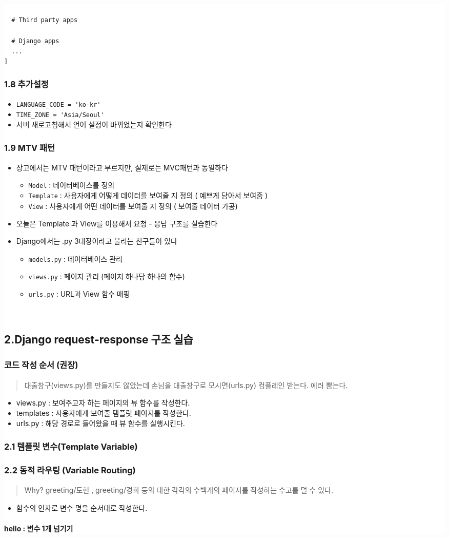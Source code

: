   ```
    
    # Third party apps
    
    # Django apps
    ...
]
```

### 1.8 추가설정

- `LANGUAGE_CODE = 'ko-kr'`
- `TIME_ZONE = 'Asia/Seoul'`
- 서버 새로고침해서 언어 설정이 바뀌었는지 확인한다

### 1.9 MTV 패턴

- 장고에서는 MTV 패턴이라고 부르지만, 실제로는 MVC패턴과 동일하다
  - `Model` : 데이터베이스를 정의
  - `Template` : 사용자에게 어떻게 데이터를 보여줄 지 정의 ( 예쁘게 담아서 보여줌 )
  - `View` : 사용자에게 어떤 데이터를 보여줄 지 정의 ( 보여줄 데이터 가공)

- 오늘은 Template 과 View를 이용해서 요청 - 응답 구조를 실습한다

- Django에서는 .py 3대장이라고 불리는 친구들이 있다

  - `models.py` : 데이터베이스 관리

  - `views.py` : 페이지 관리 (페이지 하나당 하나의 함수)

  - `urls.py` : URL과 View 함수 매핑

    ​	



## 2.Django request-response 구조 실습

### 코드 작성 순서 (권장)

> 대출창구(views.py)를 만들지도 않았는데 손님을 대출창구로 모시면(urls.py) 컴플레인 받는다. 에러 뿜는다.

- views.py : 보여주고자 하는 페이지의 뷰 함수를 작성한다.
- templates : 사용자에게 보여줄 템플릿 페이지를 작성한다.
- urls.py : 해당 경로로 들어왔을 때 뷰 함수를 실행시킨다.

### 2.1 템플릿 변수(Template Variable)

### 2.2 동적 라우팅 (Variable Routing)

> Why? greeting/도현 , greeting/경희 등의 대한 각각의 수백개의 페이지를 작성하는 수고를 덜 수 있다.

- 함수의 인자로 변수 명을 순서대로 작성한다.

#### hello : 변수 1개 넘기기
